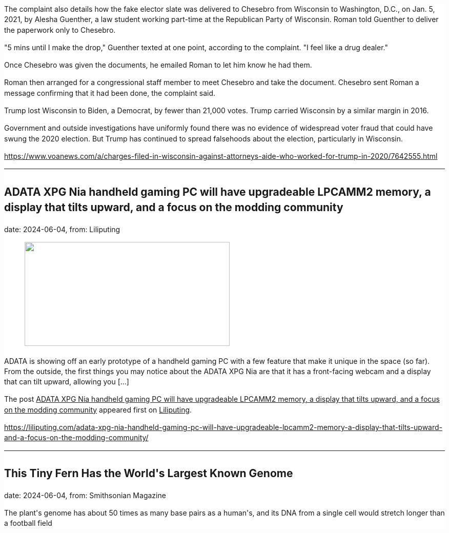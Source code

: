 
The complaint also details how the fake elector slate was delivered to Chesebro from Wisconsin to Washington, D.C., on Jan. 5, 2021, by Alesha Guenther, a law student working part-time at the Republican Party of Wisconsin. Roman told Guenther to deliver the paperwork only to Chesebro.


"5 mins until I make the drop," Guenther texted at one point, according to the complaint. "I feel like a drug dealer."


Once Chesebro was given the documents, he emailed Roman to let him know he had them.


Roman then arranged for a congressional staff member to meet Chesebro and take the document. Chesebro sent Roman a message confirming that it had been done, the complaint said.


Trump lost Wisconsin to Biden, a Democrat, by fewer than 21,000 votes. Trump carried Wisconsin by a similar margin in 2016.


Government and outside investigations have uniformly found there was no evidence of widespread voter fraud that could have swung the 2020 election. But Trump has continued to spread falsehoods about the election, particularly in Wisconsin. 

<https://www.voanews.com/a/charges-filed-in-wisconsin-against-attorneys-aide-who-worked-for-trump-in-2020/7642555.html>

---

## ADATA XPG Nia handheld gaming PC will have upgradeable LPCAMM2 memory, a display that tilts upward, and a focus on the modding community

date: 2024-06-04, from: Liliputing

<figure><img width="400" height="203" src="https://liliputing.com/wp-content/uploads/2024/06/xpg-nia-400x203.jpg" class="attachment-medium size-medium wp-post-image" alt="" decoding="async" loading="lazy" srcset="https://liliputing.com/wp-content/uploads/2024/06/xpg-nia-400x203.jpg 400w, https://liliputing.com/wp-content/uploads/2024/06/xpg-nia-780x395.jpg 780w, https://liliputing.com/wp-content/uploads/2024/06/xpg-nia-150x76.jpg 150w, https://liliputing.com/wp-content/uploads/2024/06/xpg-nia-768x389.jpg 768w, https://liliputing.com/wp-content/uploads/2024/06/xpg-nia.jpg 1200w" sizes="(max-width: 34.9rem) calc(100vw - 2rem), (max-width: 53rem) calc(8 * (100vw / 12)), (min-width: 53rem) calc(6 * (100vw / 12)), 100vw" /></figure>
<p>ADATA is showing off an early prototype of a handheld gaming PC with a few feature that make it unique in the space (so far). From the outside, the first things you may notice about the ADATA XPG Nia are that it has a front-facing webcam and a display that can tilt upward, allowing you [&#8230;]</p>
<p>The post <a href="https://liliputing.com/adata-xpg-nia-handheld-gaming-pc-will-have-upgradeable-lpcamm2-memory-a-display-that-tilts-upward-and-a-focus-on-the-modding-community/">ADATA XPG Nia handheld gaming PC will have upgradeable LPCAMM2 memory, a display that tilts upward, and a focus on the modding community</a> appeared first on <a href="https://liliputing.com">Liliputing</a>.</p>
 

<https://liliputing.com/adata-xpg-nia-handheld-gaming-pc-will-have-upgradeable-lpcamm2-memory-a-display-that-tilts-upward-and-a-focus-on-the-modding-community/>

---

## This Tiny Fern Has the World's Largest Known Genome

date: 2024-06-04, from: Smithsonian Magazine

The plant's genome has about 50 times as many base pairs as a human's, and its DNA from a single cell would stretch longer than a football field 
